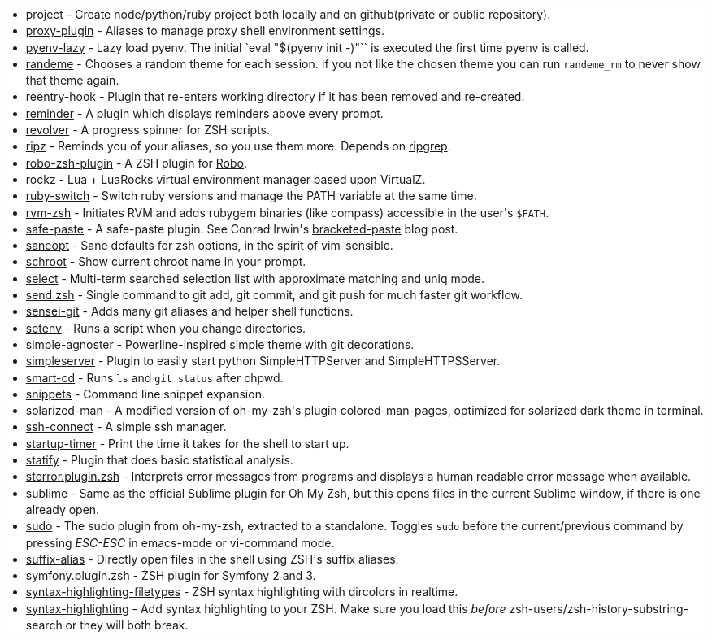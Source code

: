 * [project](https://github.com/gko/project) - Create node/python/ruby project both locally and on github(private or public repository).
* [proxy-plugin](https://github.com/escalate/oh-my-zsh-proxy-plugin) - Aliases to manage proxy shell environment settings.
* [pyenv-lazy](https://github.com/davidparsson/zsh-pyenv-lazy) - Lazy load pyenv. The initial `eval "$(pyenv init -)"`` is executed the first time pyenv is called.
* [randeme](https://github.com/ex-surreal/randeme) - Chooses a random theme for each session. If you not like the chosen theme you can run `randeme_rm` to never show that theme again.
* [reentry-hook](https://github.com/RobSis/zsh-reentry-hook) - Plugin that re-enters working directory if it has been removed and re-created.
* [reminder](https://github.com/AlexisBRENON/oh-my-zsh-reminder) - A plugin which displays reminders above every prompt.
* [revolver](https://github.com/molovo/revolver) - A progress spinner for ZSH scripts.
* [ripz](https://github.com/jedahan/ripz) - Reminds you of your aliases, so you use them more. Depends on [ripgrep](https://github.com/BurntSushi/ripgrep).
* [robo-zsh-plugin](https://github.com/shengyou/robo-zsh-plugin) - A ZSH plugin for [Robo](http://robo.li/).
* [rockz](https://github.com/aperezdc/rockz) - Lua + LuaRocks virtual environment manager based upon VirtualZ.
* [ruby-switch](https://github.com/LockonS/ruby-switch) - Switch ruby versions and manage the PATH variable at the same time.
* [rvm-zsh](https://github.com/johnhamelink/rvm-zsh) - Initiates RVM and adds rubygem binaries (like compass) accessible in the user's `$PATH`.
* [safe-paste](https://github.com/oz/safe-paste) - A safe-paste plugin. See Conrad Irwin's [bracketed-paste](https://cirw.in/blog/bracketed-paste) blog post.
* [saneopt](https://github.com/willghatch/zsh-saneopt) - Sane defaults for zsh options, in the spirit of vim-sensible.
* [schroot](https://github.com/fshp/schroot.plugin.zsh) - Show current chroot name in your prompt.
* [select](https://github.com/psprint/zsh-select) - Multi-term searched selection list with approximate matching and uniq mode.
* [send.zsh](https://github.com/robertzk/send.zsh) - Single command to git add, git commit, and git push for much faster git workflow.
* [sensei-git](https://github.com/aswitalski/oh-my-zsh-sensei-git-plugin) - Adds many git aliases and helper shell functions.
* [setenv](https://github.com/kalpakrg/setenv) - Runs a script when you change directories.
* [simple-agnoster](https://github.com/iwat/simple-agnoster.zsh-theme) - Powerline-inspired simple theme with git decorations.
* [simpleserver](https://github.com/sathish09/zsh_plugins/tree/master/simpleserver) - Plugin to easily start python SimpleHTTPServer and SimpleHTTPSServer.
* [smart-cd](https://github.com/dbkaplun/smart-cd) - Runs `ls` and `git status` after chpwd.
* [snippets](https://github.com/willghatch/zsh-snippets) - Command line snippet expansion.
* [solarized-man](https://github.com/zlsun/solarized-man) - A modified version of oh-my-zsh's plugin colored-man-pages, optimized for solarized dark theme in terminal.
* [ssh-connect](https://github.com/gko/ssh-connect) - A simple ssh manager.
* [startup-timer](https://github.com/paulmelnikow/zsh-startup-timer) - Print the time it takes for the shell to start up.
* [statify](https://github.com/vladmrnv/statify) - Plugin that does basic statistical analysis.
* [sterror.plugin.zsh](https://github.com/aphelionz/strerror.plugin.zsh) - Interprets error messages from programs and displays a human readable error message when available.
* [sublime](https://github.com/valentinocossar/sublime) - Same as the official Sublime plugin for Oh My Zsh, but this opens files in the current Sublime window, if there is one already open.
* [sudo](https://github.com/hcgraf/zsh-sudo) - The sudo plugin from oh-my-zsh, extracted to a standalone. Toggles `sudo` before the current/previous command by pressing *ESC-ESC* in emacs-mode or vi-command mode.
* [suffix-alias](https://github.com/srijanshetty/zsh-suffix-alias) - Directly open files in the shell using ZSH's suffix aliases.
* [symfony.plugin.zsh](https://github.com/voronkovich/symfony.plugin.zsh) - ZSH plugin for Symfony 2 and 3.
* [syntax-highlighting-filetypes](https://github.com/trapd00r/zsh-syntax-highlighting-filetypes) - ZSH syntax highlighting with dircolors in realtime.
* [syntax-highlighting](https://github.com/zsh-users/zsh-syntax-highlighting) - Add syntax highlighting to your ZSH. Make sure you load this _before_ zsh-users/zsh-history-substring-search or they will both break.
